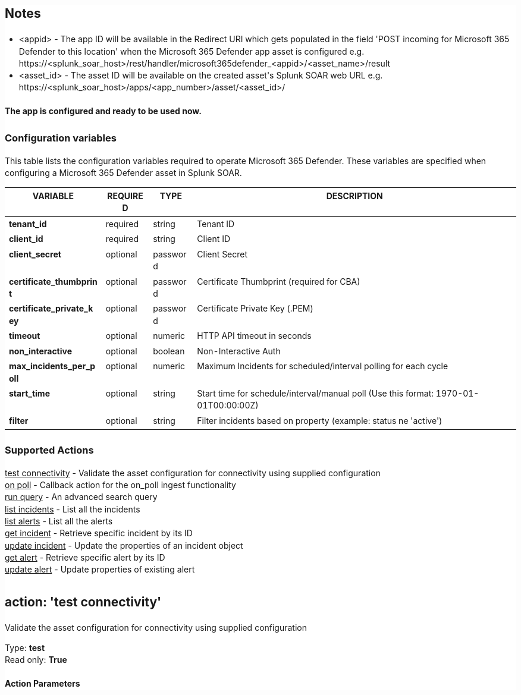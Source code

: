 ## Notes

- \<appid> - The app ID will be available in the Redirect URI which gets populated in the field
  'POST incoming for Microsoft 365 Defender to this location' when the Microsoft 365 Defender app
  asset is configured e.g.
  https://\<splunk_soar_host>/rest/handler/microsoft365defender\_\<appid>/\<asset_name>/result
- \<asset_id> - The asset ID will be available on the created asset's Splunk SOAR web URL e.g.
  https://\<splunk_soar_host>/apps/\<app_number>/asset/\<asset_id>/

#### The app is configured and ready to be used now.

### Configuration variables

This table lists the configuration variables required to operate Microsoft 365 Defender. These variables are specified when configuring a Microsoft 365 Defender asset in Splunk SOAR.

VARIABLE | REQUIRED | TYPE | DESCRIPTION
-------- | -------- | ---- | -----------
**tenant_id** | required | string | Tenant ID |
**client_id** | required | string | Client ID |
**client_secret** | optional | password | Client Secret |
**certificate_thumbprint** | optional | password | Certificate Thumbprint (required for CBA) |
**certificate_private_key** | optional | password | Certificate Private Key (.PEM) |
**timeout** | optional | numeric | HTTP API timeout in seconds |
**non_interactive** | optional | boolean | Non-Interactive Auth |
**max_incidents_per_poll** | optional | numeric | Maximum Incidents for scheduled/interval polling for each cycle |
**start_time** | optional | string | Start time for schedule/interval/manual poll (Use this format: 1970-01-01T00:00:00Z) |
**filter** | optional | string | Filter incidents based on property (example: status ne 'active') |

### Supported Actions

[test connectivity](#action-test-connectivity) - Validate the asset configuration for connectivity using supplied configuration <br>
[on poll](#action-on-poll) - Callback action for the on_poll ingest functionality <br>
[run query](#action-run-query) - An advanced search query <br>
[list incidents](#action-list-incidents) - List all the incidents <br>
[list alerts](#action-list-alerts) - List all the alerts <br>
[get incident](#action-get-incident) - Retrieve specific incident by its ID <br>
[update incident](#action-update-incident) - Update the properties of an incident object <br>
[get alert](#action-get-alert) - Retrieve specific alert by its ID <br>
[update alert](#action-update-alert) - Update properties of existing alert

## action: 'test connectivity'

Validate the asset configuration for connectivity using supplied configuration

Type: **test** <br>
Read only: **True**

#### Action Parameters
